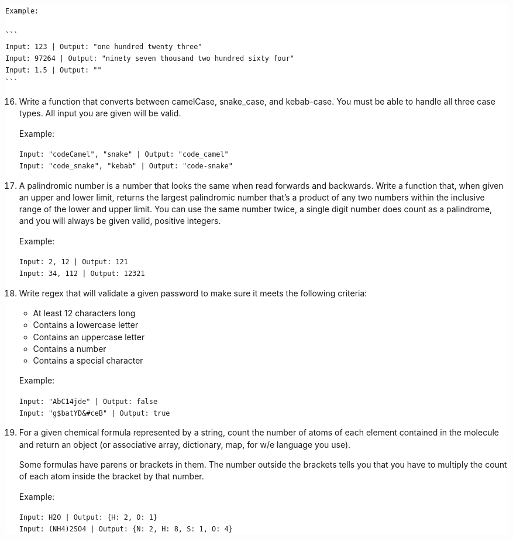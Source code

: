 	Example:

	```
	Input: 123 | Output: "one hundred twenty three"
    Input: 97264 | Output: "ninety seven thousand two hundred sixty four"
    Input: 1.5 | Output: ""
	```

16. Write a function that converts between camelCase, snake_case, and
    kebab-case. You must be able to handle all three case types. All input you
    are given will be valid.

	Example:

	```
	Input: "codeCamel", "snake" | Output: "code_camel"
    Input: "code_snake", "kebab" | Output: "code-snake"
	```

17. A palindromic number is a number that looks the same when read forwards and
    backwards. Write a function that, when given an upper and lower limit,
    returns the largest palindromic number that’s a product of any two numbers
    within the inclusive range of the lower and upper limit. You can use the
    same number twice, a single digit number does count as a palindrome, and you
    will always be given valid, positive integers.

	Example:

	```
	Input: 2, 12 | Output: 121
    Input: 34, 112 | Output: 12321
	```

18. Write regex that will validate a given password to make sure it meets the following criteria:

     - At least 12 characters long
     - Contains a lowercase letter
     - Contains an uppercase letter
     - Contains a number
     - Contains a special character

	Example:

	```
	Input: "AbC14jde" | Output: false
    Input: "g$batYD&#ceB" | Output: true
	```

19. For a given chemical formula represented by a string, count the number of
    atoms of each element contained in the molecule and return an object (or
    associative array, dictionary, map, for w/e language you use).

    Some formulas have parens or brackets in them. The number outside the brackets tells you that you have to multiply the count of each atom inside the bracket by that number.

	Example:

	```
	Input: H2O | Output: {H: 2, O: 1}
    Input: (NH4)2SO4 | Output: {N: 2, H: 8, S: 1, O: 4}
	```
